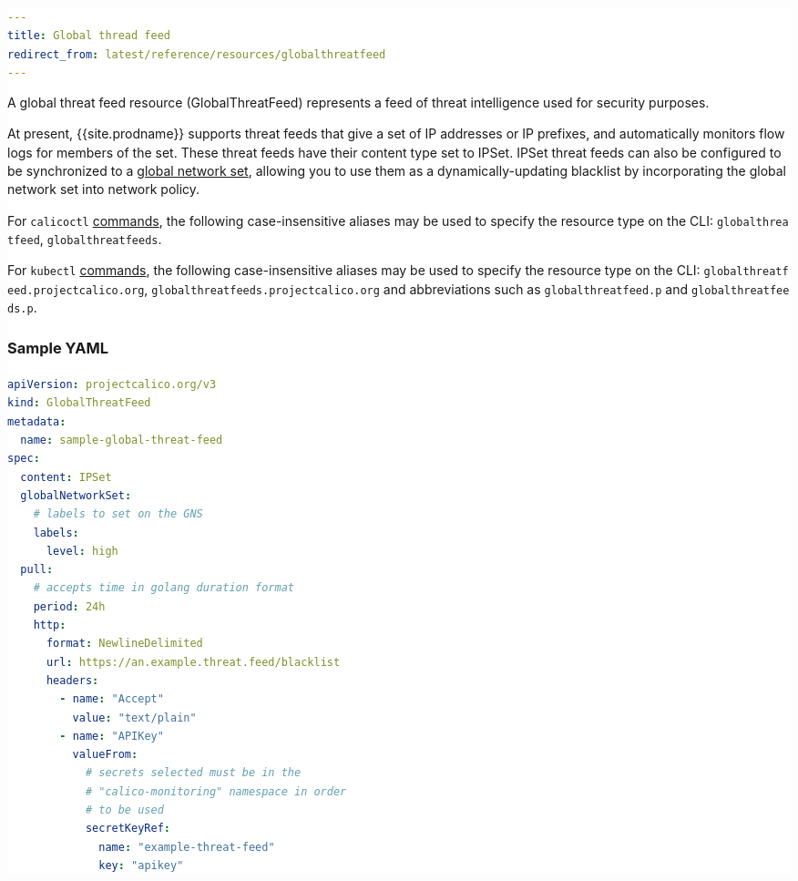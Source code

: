 ```yaml
---
title: Global thread feed
redirect_from: latest/reference/resources/globalthreatfeed
---
```


A global threat feed resource (GlobalThreatFeed) represents a feed of threat intelligence used for
security purposes.

At present, {{site.prodname}} supports threat feeds that give a set of IP addresses
or IP prefixes, and automatically monitors flow logs for members of the set. These threat feeds
have their content type set to IPSet.  IPSet threat feeds can also be configured to be synchronized to a
[global network set](./globalnetworkset), allowing you to use them as a dynamically-updating
blacklist by incorporating the global network set into network policy.

For `calicoctl` [commands]({{site.url}}/{{page.version}}/reference/calicoctl/), the following case-insensitive aliases
may be used to specify the resource type on the CLI:
`globalthreatfeed`, `globalthreatfeeds`.

For `kubectl` [commands](https://kubernetes.io/docs/reference/kubectl/overview/), the following case-insensitive aliases
may be used to specify the resource type on the CLI:
`globalthreatfeed.projectcalico.org`, `globalthreatfeeds.projectcalico.org` and abbreviations such as
`globalthreatfeed.p` and `globalthreatfeeds.p`.

### Sample YAML

```yaml
apiVersion: projectcalico.org/v3
kind: GlobalThreatFeed
metadata:
  name: sample-global-threat-feed
spec:
  content: IPSet
  globalNetworkSet:
    # labels to set on the GNS
    labels:
      level: high
  pull:
    # accepts time in golang duration format
    period: 24h
    http:
      format: NewlineDelimited
      url: https://an.example.threat.feed/blacklist
      headers:
        - name: "Accept"
          value: "text/plain"
        - name: "APIKey"
          valueFrom:
            # secrets selected must be in the
            # "calico-monitoring" namespace in order
            # to be used
            secretKeyRef:
              name: "example-threat-feed"
              key: "apikey"
```
